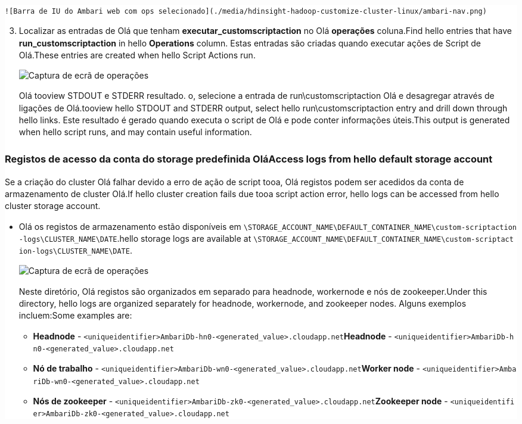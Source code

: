     ![Barra de IU do Ambari web com ops selecionado](./media/hdinsight-hadoop-customize-cluster-linux/ambari-nav.png)

3. <span data-ttu-id="61624-415">Localizar as entradas de Olá que tenham **executar\_customscriptaction** no Olá **operações** coluna.</span><span class="sxs-lookup"><span data-stu-id="61624-415">Find hello entries that have **run\_customscriptaction** in hello **Operations** column.</span></span> <span data-ttu-id="61624-416">Estas entradas são criadas quando executar ações de Script de Olá.</span><span class="sxs-lookup"><span data-stu-id="61624-416">These entries are created when hello Script Actions run.</span></span>

    ![Captura de ecrã de operações](./media/hdinsight-hadoop-customize-cluster-linux/ambariscriptaction.png)

    <span data-ttu-id="61624-418">Olá tooview STDOUT e STDERR resultado. o, selecione a entrada de run\customscriptaction Olá e desagregar através de ligações de Olá.</span><span class="sxs-lookup"><span data-stu-id="61624-418">tooview hello STDOUT and STDERR output, select hello run\customscriptaction entry and drill down through hello links.</span></span> <span data-ttu-id="61624-419">Este resultado é gerado quando executa o script de Olá e pode conter informações úteis.</span><span class="sxs-lookup"><span data-stu-id="61624-419">This output is generated when hello script runs, and may contain useful information.</span></span>

### <a name="access-logs-from-hello-default-storage-account"></a><span data-ttu-id="61624-420">Registos de acesso da conta do storage predefinida Olá</span><span class="sxs-lookup"><span data-stu-id="61624-420">Access logs from hello default storage account</span></span>

<span data-ttu-id="61624-421">Se a criação do cluster Olá falhar devido a erro de ação de script tooa, Olá registos podem ser acedidos da conta de armazenamento de cluster Olá.</span><span class="sxs-lookup"><span data-stu-id="61624-421">If hello cluster creation fails due tooa script action error, hello logs can be accessed from hello cluster storage account.</span></span>

* <span data-ttu-id="61624-422">Olá os registos de armazenamento estão disponíveis em `\STORAGE_ACCOUNT_NAME\DEFAULT_CONTAINER_NAME\custom-scriptaction-logs\CLUSTER_NAME\DATE`.</span><span class="sxs-lookup"><span data-stu-id="61624-422">hello storage logs are available at `\STORAGE_ACCOUNT_NAME\DEFAULT_CONTAINER_NAME\custom-scriptaction-logs\CLUSTER_NAME\DATE`.</span></span>

    ![Captura de ecrã de operações](./media/hdinsight-hadoop-customize-cluster-linux/script_action_logs_in_storage.png)

    <span data-ttu-id="61624-424">Neste diretório, Olá registos são organizados em separado para headnode, workernode e nós de zookeeper.</span><span class="sxs-lookup"><span data-stu-id="61624-424">Under this directory, hello logs are organized separately for headnode, workernode, and zookeeper nodes.</span></span> <span data-ttu-id="61624-425">Alguns exemplos incluem:</span><span class="sxs-lookup"><span data-stu-id="61624-425">Some examples are:</span></span>

    * <span data-ttu-id="61624-426">**Headnode** - `<uniqueidentifier>AmbariDb-hn0-<generated_value>.cloudapp.net`</span><span class="sxs-lookup"><span data-stu-id="61624-426">**Headnode** - `<uniqueidentifier>AmbariDb-hn0-<generated_value>.cloudapp.net`</span></span>

    * <span data-ttu-id="61624-427">**Nó de trabalho** - `<uniqueidentifier>AmbariDb-wn0-<generated_value>.cloudapp.net`</span><span class="sxs-lookup"><span data-stu-id="61624-427">**Worker node** - `<uniqueidentifier>AmbariDb-wn0-<generated_value>.cloudapp.net`</span></span>

    * <span data-ttu-id="61624-428">**Nós de zookeeper** - `<uniqueidentifier>AmbariDb-zk0-<generated_value>.cloudapp.net`</span><span class="sxs-lookup"><span data-stu-id="61624-428">**Zookeeper node** - `<uniqueidentifier>AmbariDb-zk0-<generated_value>.cloudapp.net`</span></span>
